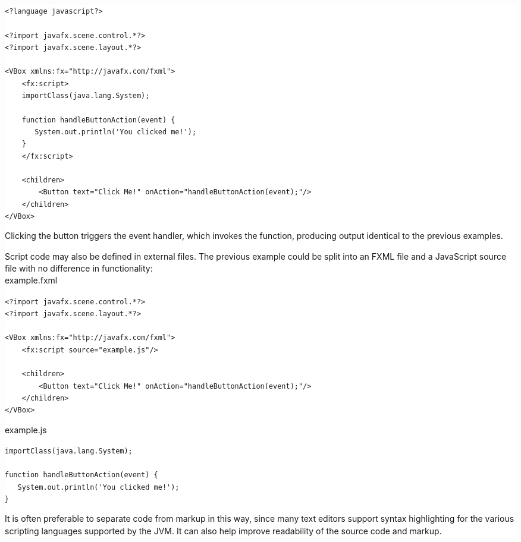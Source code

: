 ```
<?language javascript?>

<?import javafx.scene.control.*?>
<?import javafx.scene.layout.*?>

<VBox xmlns:fx="http://javafx.com/fxml">
    <fx:script>
    importClass(java.lang.System);

    function handleButtonAction(event) {
       System.out.println('You clicked me!');
    }
    </fx:script>

    <children>
        <Button text="Click Me!" onAction="handleButtonAction(event);"/>
    </children>
</VBox>
```

Clicking the button triggers the event handler, which invokes the function, producing output identical to the previous examples.

Script code may also be defined in external files. The previous example could be split into an FXML file and a JavaScript source file with no difference in functionality:  
example.fxml

```
<?import javafx.scene.control.*?>
<?import javafx.scene.layout.*?>

<VBox xmlns:fx="http://javafx.com/fxml">
    <fx:script source="example.js"/>

    <children>
        <Button text="Click Me!" onAction="handleButtonAction(event);"/>
    </children>
</VBox>
```

example.js

```
importClass(java.lang.System);

function handleButtonAction(event) {
   System.out.println('You clicked me!');
}
```

It is often preferable to separate code from markup in this way, since many text editors support syntax highlighting for the various scripting languages supported by the JVM. It can also help improve readability of the source code and markup.

